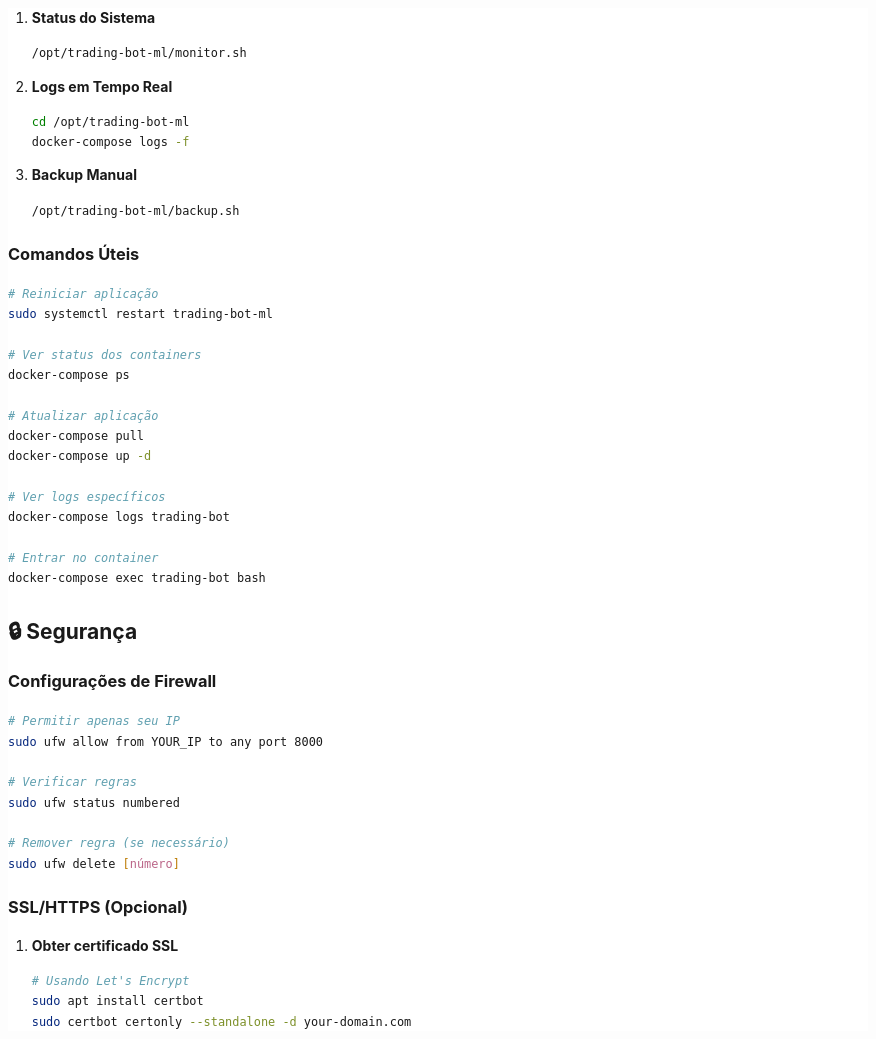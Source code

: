 1. **Status do Sistema**
   ```bash
   /opt/trading-bot-ml/monitor.sh
   ```

2. **Logs em Tempo Real**
   ```bash
   cd /opt/trading-bot-ml
   docker-compose logs -f
   ```

3. **Backup Manual**
   ```bash
   /opt/trading-bot-ml/backup.sh
   ```

### Comandos Úteis

```bash
# Reiniciar aplicação
sudo systemctl restart trading-bot-ml

# Ver status dos containers
docker-compose ps

# Atualizar aplicação
docker-compose pull
docker-compose up -d

# Ver logs específicos
docker-compose logs trading-bot

# Entrar no container
docker-compose exec trading-bot bash
```

## 🔒 Segurança

### Configurações de Firewall

```bash
# Permitir apenas seu IP
sudo ufw allow from YOUR_IP to any port 8000

# Verificar regras
sudo ufw status numbered

# Remover regra (se necessário)
sudo ufw delete [número]
```

### SSL/HTTPS (Opcional)

1. **Obter certificado SSL**
   ```bash
   # Usando Let's Encrypt
   sudo apt install certbot
   sudo certbot certonly --standalone -d your-domain.com
   ```
